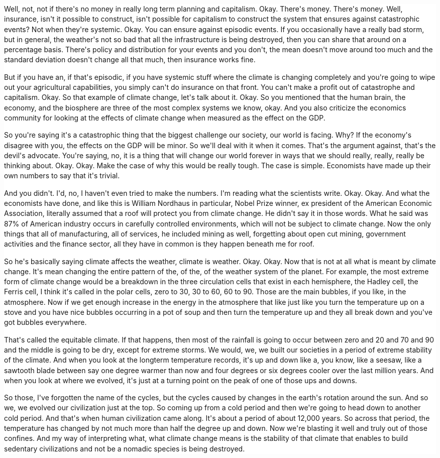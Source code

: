 Well, not, not if there's no money in really long term planning and capitalism. Okay. There's money. There's money. Well, insurance, isn't it possible to construct, isn't possible for capitalism to construct the system that ensures against catastrophic events? Not when they're systemic. Okay. You can ensure against episodic events. If you occasionally have a really bad storm, but in general, the weather's not so bad that all the infrastructure is being destroyed, then you can share that around on a percentage basis. There's policy and distribution for your events and you don't, the mean doesn't move around too much and the standard deviation doesn't change all that much, then insurance works fine.

But if you have an, if that's episodic, if you have systemic stuff where the climate is changing completely and you're going to wipe out your agricultural capabilities, you simply can't do insurance on that front. You can't make a profit out of catastrophe and capitalism. Okay. So that example of climate change, let's talk about it. Okay. So you mentioned that the human brain, the economy, and the biosphere are three of the most complex systems we know, okay. And you also criticize the economics community for looking at the effects of climate change when measured as the effect on the GDP.

So you're saying it's a catastrophic thing that the biggest challenge our society, our world is facing. Why? If the economy's disagree with you, the effects on the GDP will be minor. So we'll deal with it when it comes. That's the argument against, that's the devil's advocate. You're saying, no, it is a thing that will change our world forever in ways that we should really, really, really be thinking about. Okay. Okay. Make the case of why this would be really tough. The case is simple. Economists have made up their own numbers to say that it's trivial.

And you didn't. I'd, no, I haven't even tried to make the numbers. I'm reading what the scientists write. Okay. Okay. And what the economists have done, and like this is William Nordhaus in particular, Nobel Prize winner, ex president of the American Economic Association, literally assumed that a roof will protect you from climate change. He didn't say it in those words. What he said was 87% of American industry occurs in carefully controlled environments, which will not be subject to climate change. Now the only things that all of manufacturing, all of services, he included mining as well, forgetting about open cut mining, government activities and the finance sector, all they have in common is they happen beneath me for roof.

So he's basically saying climate affects the weather, climate is weather. Okay. Okay. Now that is not at all what is meant by climate change. It's mean changing the entire pattern of the, of the, of the weather system of the planet. For example, the most extreme form of climate change would be a breakdown in the three circulation cells that exist in each hemisphere, the Hadley cell, the Ferris cell, I think it's called in the polar cells, zero to 30, 30 to 60, 60 to 90. Those are the main bubbles, if you like, in the atmosphere. Now if we get enough increase in the energy in the atmosphere that like just like you turn the temperature up on a stove and you have nice bubbles occurring in a pot of soup and then turn the temperature up and they all break down and you've got bubbles everywhere.

That's called the equitable climate. If that happens, then most of the rainfall is going to occur between zero and 20 and 70 and 90 and the middle is going to be dry, except for extreme storms. We would, we, we built our societies in a period of extreme stability of the climate. And when you look at the longterm temperature records, it's up and down like a, you know, like a seesaw, like a sawtooth blade between say one degree warmer than now and four degrees or six degrees cooler over the last million years. And when you look at where we evolved, it's just at a turning point on the peak of one of those ups and downs.

So those, I've forgotten the name of the cycles, but the cycles caused by changes in the earth's rotation around the sun. And so we, we evolved our civilization just at the top. So coming up from a cold period and then we're going to head down to another cold period. And that's when human civilization came along. It's about a period of about 12,000 years. So across that period, the temperature has changed by not much more than half the degree up and down. Now we're blasting it well and truly out of those confines. And my way of interpreting what, what climate change means is the stability of that climate that enables to build sedentary civilizations and not be a nomadic species is being destroyed.
